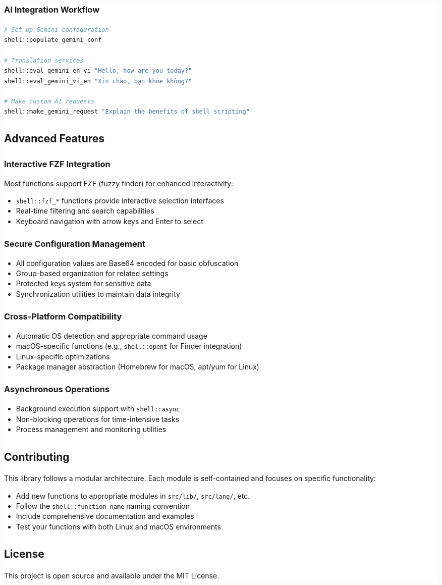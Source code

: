 ### AI Integration Workflow

```bash
# Set up Gemini configuration
shell::populate_gemini_conf

# Translation services
shell::eval_gemini_en_vi "Hello, how are you today?"
shell::eval_gemini_vi_en "Xin chào, bạn khỏe không?"

# Make custom AI requests
shell::make_gemini_request "Explain the benefits of shell scripting"
```

## Advanced Features

### Interactive FZF Integration

Most functions support FZF (fuzzy finder) for enhanced interactivity:

- `shell::fzf_*` functions provide interactive selection interfaces
- Real-time filtering and search capabilities
- Keyboard navigation with arrow keys and Enter to select

### Secure Configuration Management

- All configuration values are Base64 encoded for basic obfuscation
- Group-based organization for related settings
- Protected keys system for sensitive data
- Synchronization utilities to maintain data integrity

### Cross-Platform Compatibility

- Automatic OS detection and appropriate command usage
- macOS-specific functions (e.g., `shell::opent` for Finder integration)
- Linux-specific optimizations
- Package manager abstraction (Homebrew for macOS, apt/yum for Linux)

### Asynchronous Operations

- Background execution support with `shell::async`
- Non-blocking operations for time-intensive tasks
- Process management and monitoring utilities

## Contributing

This library follows a modular architecture. Each module is self-contained and focuses on specific functionality:

- Add new functions to appropriate modules in `src/lib/`, `src/lang/`, etc.
- Follow the `shell::function_name` naming convention
- Include comprehensive documentation and examples
- Test your functions with both Linux and macOS environments

## License

This project is open source and available under the MIT License.
